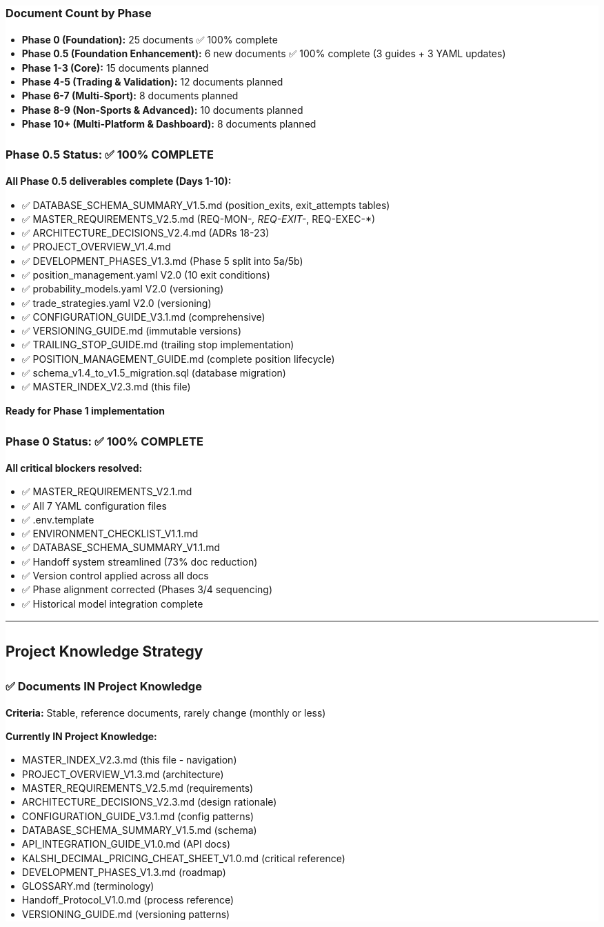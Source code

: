 ### Document Count by Phase
- **Phase 0 (Foundation):** 25 documents ✅ 100% complete
- **Phase 0.5 (Foundation Enhancement):** 6 new documents ✅ 100% complete (3 guides + 3 YAML updates)
- **Phase 1-3 (Core):** 15 documents planned
- **Phase 4-5 (Trading & Validation):** 12 documents planned
- **Phase 6-7 (Multi-Sport):** 8 documents planned
- **Phase 8-9 (Non-Sports & Advanced):** 10 documents planned
- **Phase 10+ (Multi-Platform & Dashboard):** 8 documents planned

### Phase 0.5 Status: ✅ 100% COMPLETE

**All Phase 0.5 deliverables complete (Days 1-10):**
- ✅ DATABASE_SCHEMA_SUMMARY_V1.5.md (position_exits, exit_attempts tables)
- ✅ MASTER_REQUIREMENTS_V2.5.md (REQ-MON-*, REQ-EXIT-*, REQ-EXEC-*)
- ✅ ARCHITECTURE_DECISIONS_V2.4.md (ADRs 18-23)
- ✅ PROJECT_OVERVIEW_V1.4.md
- ✅ DEVELOPMENT_PHASES_V1.3.md (Phase 5 split into 5a/5b)
- ✅ position_management.yaml V2.0 (10 exit conditions)
- ✅ probability_models.yaml V2.0 (versioning)
- ✅ trade_strategies.yaml V2.0 (versioning)
- ✅ CONFIGURATION_GUIDE_V3.1.md (comprehensive)
- ✅ VERSIONING_GUIDE.md (immutable versions)
- ✅ TRAILING_STOP_GUIDE.md (trailing stop implementation)
- ✅ POSITION_MANAGEMENT_GUIDE.md (complete position lifecycle)
- ✅ schema_v1.4_to_v1.5_migration.sql (database migration)
- ✅ MASTER_INDEX_V2.3.md (this file)

**Ready for Phase 1 implementation**

### Phase 0 Status: ✅ 100% COMPLETE

**All critical blockers resolved:**
- ✅ MASTER_REQUIREMENTS_V2.1.md
- ✅ All 7 YAML configuration files
- ✅ .env.template
- ✅ ENVIRONMENT_CHECKLIST_V1.1.md
- ✅ DATABASE_SCHEMA_SUMMARY_V1.1.md
- ✅ Handoff system streamlined (73% doc reduction)
- ✅ Version control applied across all docs
- ✅ Phase alignment corrected (Phases 3/4 sequencing)
- ✅ Historical model integration complete

---

## Project Knowledge Strategy

### ✅ Documents IN Project Knowledge
**Criteria:** Stable, reference documents, rarely change (monthly or less)

**Currently IN Project Knowledge:**
- MASTER_INDEX_V2.3.md (this file - navigation)
- PROJECT_OVERVIEW_V1.3.md (architecture)
- MASTER_REQUIREMENTS_V2.5.md (requirements)
- ARCHITECTURE_DECISIONS_V2.3.md (design rationale)
- CONFIGURATION_GUIDE_V3.1.md (config patterns)
- DATABASE_SCHEMA_SUMMARY_V1.5.md (schema)
- API_INTEGRATION_GUIDE_V1.0.md (API docs)
- KALSHI_DECIMAL_PRICING_CHEAT_SHEET_V1.0.md (critical reference)
- DEVELOPMENT_PHASES_V1.3.md (roadmap)
- GLOSSARY.md (terminology)
- Handoff_Protocol_V1.0.md (process reference)
- VERSIONING_GUIDE.md (versioning patterns)
